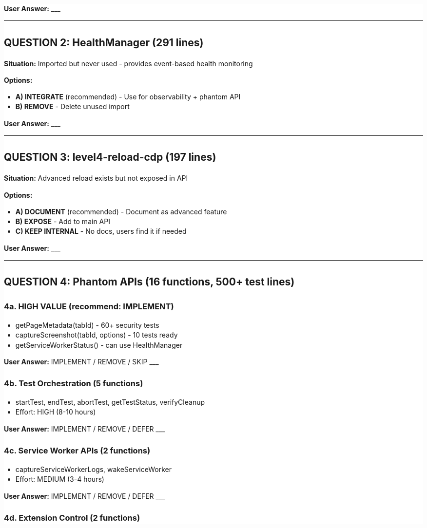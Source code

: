 **User Answer:** \_\_\_

---

## QUESTION 2: HealthManager (291 lines)

**Situation:** Imported but never used - provides event-based health monitoring

**Options:**

- **A) INTEGRATE** (recommended) - Use for observability + phantom API
- **B) REMOVE** - Delete unused import

**User Answer:** \_\_\_

---

## QUESTION 3: level4-reload-cdp (197 lines)

**Situation:** Advanced reload exists but not exposed in API

**Options:**

- **A) DOCUMENT** (recommended) - Document as advanced feature
- **B) EXPOSE** - Add to main API
- **C) KEEP INTERNAL** - No docs, users find it if needed

**User Answer:** \_\_\_

---

## QUESTION 4: Phantom APIs (16 functions, 500+ test lines)

### 4a. HIGH VALUE (recommend: IMPLEMENT)

- getPageMetadata(tabId) - 60+ security tests
- captureScreenshot(tabId, options) - 10 tests ready
- getServiceWorkerStatus() - can use HealthManager

**User Answer:** IMPLEMENT / REMOVE / SKIP \_\_\_

### 4b. Test Orchestration (5 functions)

- startTest, endTest, abortTest, getTestStatus, verifyCleanup
- Effort: HIGH (8-10 hours)

**User Answer:** IMPLEMENT / REMOVE / DEFER \_\_\_

### 4c. Service Worker APIs (2 functions)

- captureServiceWorkerLogs, wakeServiceWorker
- Effort: MEDIUM (3-4 hours)

**User Answer:** IMPLEMENT / REMOVE / DEFER \_\_\_

### 4d. Extension Control (2 functions)
